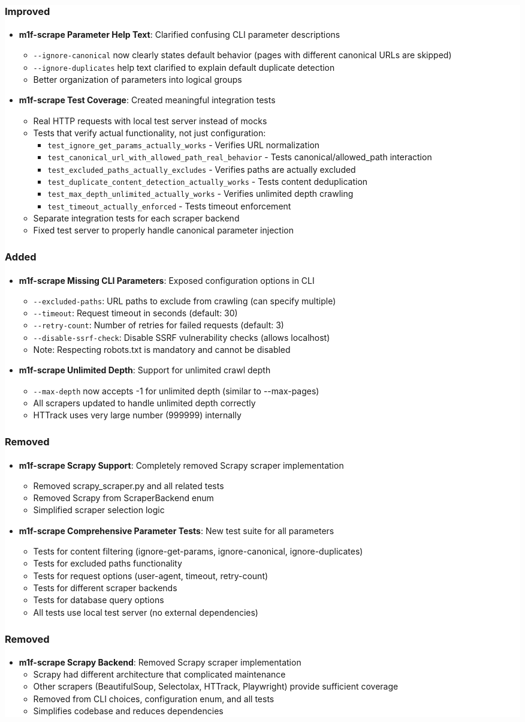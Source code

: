 ### Improved

- **m1f-scrape Parameter Help Text**: Clarified confusing CLI parameter descriptions
  - `--ignore-canonical` now clearly states default behavior (pages with different canonical URLs are skipped)
  - `--ignore-duplicates` help text clarified to explain default duplicate detection
  - Better organization of parameters into logical groups

- **m1f-scrape Test Coverage**: Created meaningful integration tests
  - Real HTTP requests with local test server instead of mocks
  - Tests that verify actual functionality, not just configuration:
    - `test_ignore_get_params_actually_works` - Verifies URL normalization
    - `test_canonical_url_with_allowed_path_real_behavior` - Tests canonical/allowed_path interaction
    - `test_excluded_paths_actually_excludes` - Verifies paths are actually excluded
    - `test_duplicate_content_detection_actually_works` - Tests content deduplication
    - `test_max_depth_unlimited_actually_works` - Verifies unlimited depth crawling
    - `test_timeout_actually_enforced` - Tests timeout enforcement
  - Separate integration tests for each scraper backend
  - Fixed test server to properly handle canonical parameter injection

### Added

- **m1f-scrape Missing CLI Parameters**: Exposed configuration options in CLI
  - `--excluded-paths`: URL paths to exclude from crawling (can specify multiple)
  - `--timeout`: Request timeout in seconds (default: 30)
  - `--retry-count`: Number of retries for failed requests (default: 3)
  - `--disable-ssrf-check`: Disable SSRF vulnerability checks (allows localhost)
  - Note: Respecting robots.txt is mandatory and cannot be disabled

- **m1f-scrape Unlimited Depth**: Support for unlimited crawl depth
  - `--max-depth` now accepts -1 for unlimited depth (similar to --max-pages)
  - All scrapers updated to handle unlimited depth correctly
  - HTTrack uses very large number (999999) internally

### Removed

- **m1f-scrape Scrapy Support**: Completely removed Scrapy scraper implementation
  - Removed scrapy_scraper.py and all related tests
  - Removed Scrapy from ScraperBackend enum
  - Simplified scraper selection logic

- **m1f-scrape Comprehensive Parameter Tests**: New test suite for all parameters
  - Tests for content filtering (ignore-get-params, ignore-canonical, ignore-duplicates)
  - Tests for excluded paths functionality
  - Tests for request options (user-agent, timeout, retry-count)
  - Tests for different scraper backends
  - Tests for database query options
  - All tests use local test server (no external dependencies)

### Removed

- **m1f-scrape Scrapy Backend**: Removed Scrapy scraper implementation
  - Scrapy had different architecture that complicated maintenance
  - Other scrapers (BeautifulSoup, Selectolax, HTTrack, Playwright) provide sufficient coverage
  - Removed from CLI choices, configuration enum, and all tests
  - Simplifies codebase and reduces dependencies
